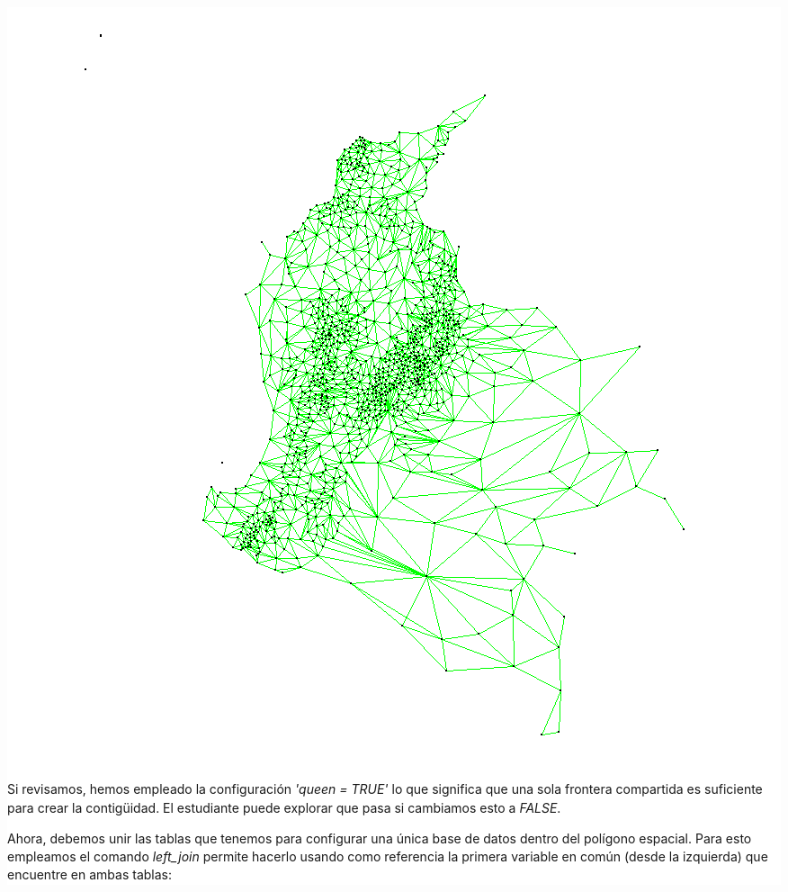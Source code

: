 ![png](output_25_0.png)


Si revisamos, hemos empleado la configuración _'queen = TRUE'_ lo que significa que una sola frontera compartida es suficiente para crear la contigüidad. El estudiante puede explorar que pasa si cambiamos esto a _FALSE_.

Ahora, debemos unir las tablas que tenemos para configurar una única base de datos dentro del polígono espacial. Para esto empleamos el comando *left_join* permite hacerlo usando como referencia la primera variable en común (desde la izquierda) que encuentre en ambas tablas:
